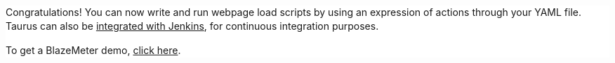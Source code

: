 
Congratulations! You can now write and run webpage load scripts by using an expression of actions through your YAML file. Taurus can also be [integrated with Jenkins](http://gettaurus.org/kb/Jenkins/?utm_source=taurus&utm_medium=KB&utm_campaign=TaurusSelenium), for continuous integration purposes.

To get a BlazeMeter demo, [click here](http://info.blazemeter.com/request-demo-4?utm_source=taurus&utm_medium=KB&utm_campaign=TaurusSelenium).
